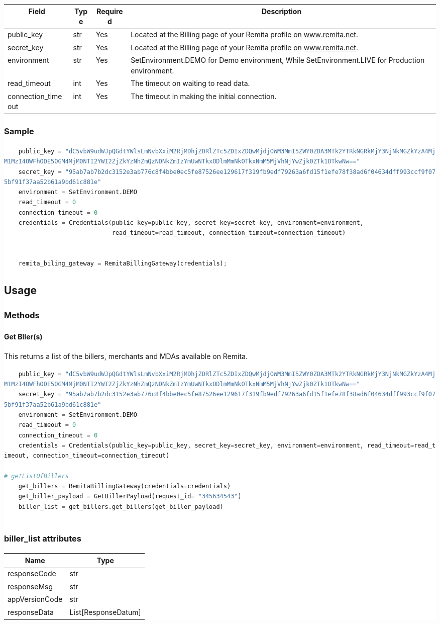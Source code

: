 |Field       | Type    | Required   | Description   |   
| ---        | ------  | -----------| -------- |   
| public_key  | str  | Yes        | Located at the Billing page of your Remita profile on www.remita.net.
| secret_key  | str  | Yes        | Located at the Billing page of your Remita profile on www.remita.net.
|environment| str  | Yes        | SetEnvironment.DEMO for Demo environment, While SetEnvironment.LIVE for Production environment.
| read_timeout | int | Yes| The timeout on waiting to read data.
| connection_timeout | int | Yes| The timeout in making the initial connection.

### Sample
```python
    public_key = "dC5vbW9udWJpQGdtYWlsLmNvbXxiM2RjMDhjZDRlZTc5ZDIxZDQwMjdjOWM3MmI5ZWY0ZDA3MTk2YTRkNGRkMjY3NjNkMGZkYzA4MjM1MzI4OWFhODE5OGM4MjM0NTI2YWI2ZjZkYzNhZmQzNDNkZmIzYmUwNTkxODlmMmNkOTkxNmM5MjVhNjYwZjk0ZTk1OTkwNw=="
    secret_key = "95ab7ab7b2dc3152e3ab776c8f4bbe0ec5fe87526ee129617f319fb9edf79263a6fd15f1efe78f38ad6f04634dff993ccf9f075bf91f37aa52b61a9bd61c881e"
    environment = SetEnvironment.DEMO
    read_timeout = 0
    connection_timeout = 0
    credentials = Credentials(public_key=public_key, secret_key=secret_key, environment=environment,
                              read_timeout=read_timeout, connection_timeout=connection_timeout)

    
	remita_biling_gateway = RemitaBillingGateway(credentials);
```

## Usage
### Methods
#### Get Bller(s)
This returns a list of the billers, merchants and MDAs available on Remita.

```python
    public_key = "dC5vbW9udWJpQGdtYWlsLmNvbXxiM2RjMDhjZDRlZTc5ZDIxZDQwMjdjOWM3MmI5ZWY0ZDA3MTk2YTRkNGRkMjY3NjNkMGZkYzA4MjM1MzI4OWFhODE5OGM4MjM0NTI2YWI2ZjZkYzNhZmQzNDNkZmIzYmUwNTkxODlmMmNkOTkxNmM5MjVhNjYwZjk0ZTk1OTkwNw=="
    secret_key = "95ab7ab7b2dc3152e3ab776c8f4bbe0ec5fe87526ee129617f319fb9edf79263a6fd15f1efe78f38ad6f04634dff993ccf9f075bf91f37aa52b61a9bd61c881e"
    environment = SetEnvironment.DEMO
    read_timeout = 0
    connection_timeout = 0
    credentials = Credentials(public_key=public_key, secret_key=secret_key, environment=environment, read_timeout=read_timeout, connection_timeout=connection_timeout)

# getListOfBillers
    get_billers = RemitaBillingGateway(credentials=credentials)
    get_biller_payload = GetBillerPayload(request_id= "345634543")
    biller_list = get_billers.get_billers(get_biller_payload)
    
```
### biller_list attributes
| Name  | Type    | 
| ---   | ------  | 
| responseCode | str |
| responseMsg | str |  
| appVersionCode | str | 
| responseData  | List[ResponseDatum]  |